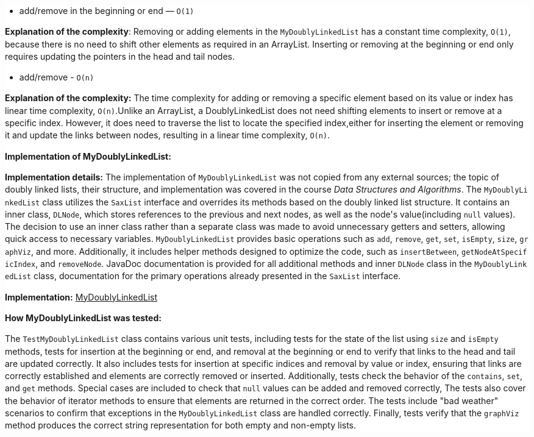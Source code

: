 - add/remove in the beginning or end — `O(1)`

**Explanation of the complexity**: Removing or adding elements in the `MyDoublyLinkedList` has a constant time
complexity,
`O(1)`, because there is no need to shift other elements as required in an ArrayList.
Inserting or removing at the
beginning or end only requires updating the pointers in the head and tail nodes.

- add/remove - `O(n)`

**Explanation of the complexity:**
The time complexity for adding
or removing a specific element based on its value or index has linear time complexity,
`O(n)`.Unlike an ArrayList, a DoublyLinkedList does not need shifting elements to insert or remove at a specific index.
However,
it does need
to traverse the list to locate the specified index,either for inserting the element
or removing it and update the links between nodes,
resulting in a linear time complexity, `O(n)`.

**Implementation of MyDoublyLinkedList:**

**Implementation details:** The implementation of `MyDoublyLinkedList` was not copied from any external sources;
the topic of doubly linked lists, their structure,
and implementation was covered in the course *Data Structures and Algorithms*.
The `MyDoublyLinkedList` class utilizes the `SaxList` interface
and overrides its methods based on the doubly linked list structure.
It contains an inner class, `DLNode`,
which stores references to the previous and next nodes, as well as the node's value(including `null` values).
The decision to use an inner class rather than a separate class was made to avoid unnecessary getters and setters,
allowing quick access to necessary variables.
`MyDoublyLinkedList` provides basic operations such as `add`, `remove`, `get`, `set`, `isEmpty`, `size`, `graphViz`, and
more.
Additionally, it includes helper methods designed to optimize the code,
such as `insertBetween`, `getNodeAtSpecificIndex`, and `removeNode`.
JavaDoc documentation is provided for all additional methods and inner `DLNode` class in the `MyDoublyLinkedList` class,
documentation for the primary operations already presented in the `SaxList` interface.

**Implementation:** [MyDoublyLinkedList](../src/nl/saxion/cds/custom_data_structures/MyDoublyLinkedList.java)

**How MyDoublyLinkedList was tested:**

The `TestMyDoublyLinkedList` class contains various unit tests,
including tests for the state of the list using `size` and `isEmpty` methods,
tests for insertion at the beginning or end,
and removal at the beginning or end to verify that links to the head and tail are updated correctly.
It also includes tests for insertion at specific indices and removal by value or index,
ensuring that links are correctly established and elements are correctly removed or inserted.
Additionally, tests check the behavior of the `contains`, `set`, and `get` methods.
Special cases are included to check that `null` values can be added and removed correctly,
The tests also cover the behavior of iterator methods to ensure that elements are returned in the correct order.
The tests include "bad weather"
scenarios to confirm that exceptions in the `MyDoublyLinkedList` class are handled correctly.
Finally,
tests verify that the `graphViz` method produces the correct string representation for both empty and non-empty lists.
